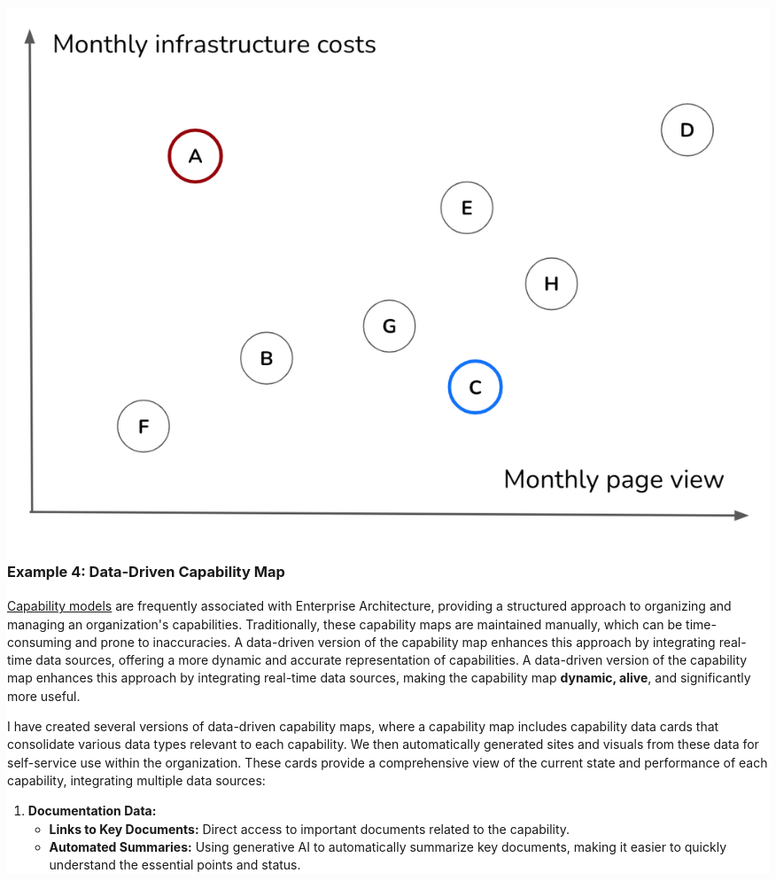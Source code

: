 ![Figure 5: Combining data from a different source (e.g., cloud billing reports and vibrancy or revenue can lead to new insights (e.g., identifying inefficiencies in the application portfolio).](assets/images/arch/cross-data.png)

### Example 4: Data-Driven Capability Map

[Capability models](https://pubs.opengroup.org/togaf-standard/business-architecture/business-capabilities.html) are frequently associated with Enterprise Architecture, providing a structured approach to organizing and managing an organization's capabilities. Traditionally, these capability maps are maintained manually, which can be time-consuming and prone to inaccuracies. A data-driven version of the capability map enhances this approach by integrating real-time data sources, offering a more dynamic and accurate representation of capabilities. A data-driven version of the capability map enhances this approach by integrating real-time data sources, making the capability map **dynamic, alive**, and significantly more useful.

I have created several versions of data-driven capability maps, where a capability map includes capability data cards that consolidate various data types relevant to each capability. We then automatically generated sites and visuals from these data for self-service use within the organization. These cards provide a comprehensive view of the current state and performance of each capability, integrating multiple data sources:

1. **Documentation Data:**
   - **Links to Key Documents:** Direct access to important documents related to the capability.
   - **Automated Summaries:** Using generative AI to automatically summarize key documents, making it easier to quickly understand the essential points and status.

